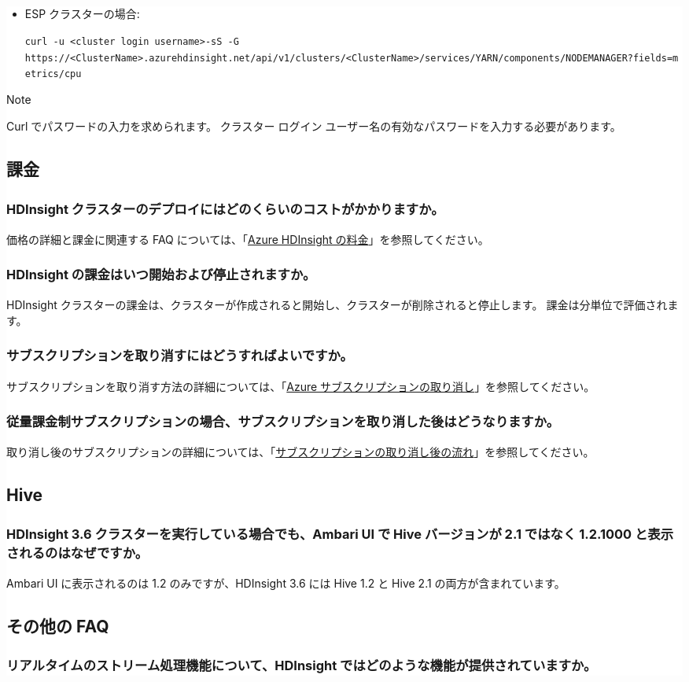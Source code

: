 - ESP クラスターの場合:
  
  ```curl
  curl -u <cluster login username>-sS -G 
  https://<ClusterName>.azurehdinsight.net/api/v1/clusters/<ClusterName>/services/YARN/components/NODEMANAGER?fields=metrics/cpu
  ```

> [!NOTE]
> Curl でパスワードの入力を求められます。 クラスター ログイン ユーザー名の有効なパスワードを入力する必要があります。

## <a name="billing"></a>課金

### <a name="how-much-does-it-cost-to-deploy-an-hdinsight-cluster"></a>HDInsight クラスターのデプロイにはどのくらいのコストがかかりますか。

価格の詳細と課金に関連する FAQ については、「[Azure HDInsight の料金](https://azure.microsoft.com/pricing/details/hdinsight/)」を参照してください。

### <a name="when-does-hdinsight-billing-start--stop"></a>HDInsight の課金はいつ開始および停止されますか。

HDInsight クラスターの課金は、クラスターが作成されると開始し、クラスターが削除されると停止します。 課金は分単位で評価されます。

### <a name="how-do-i-cancel-my-subscription"></a>サブスクリプションを取り消すにはどうすればよいですか。

サブスクリプションを取り消す方法の詳細については、「[Azure サブスクリプションの取り消し](https://docs.microsoft.com/azure/billing/billing-how-to-cancel-azure-subscription)」を参照してください。

### <a name="for-pay-as-you-go-subscriptions-what-happens-after-i-cancel-my-subscription"></a>従量課金制サブスクリプションの場合、サブスクリプションを取り消した後はどうなりますか。

取り消し後のサブスクリプションの詳細については、「[サブスクリプションの取り消し後の流れ](/azure/billing/billing-how-to-cancel-azure-subscription)」を参照してください。

## <a name="hive"></a>Hive

### <a name="why-does-the-hive-version-appear-as-121000-instead-of-21-in-the-ambari-ui-even-though-im-running-an-hdinsight-36-cluster"></a>HDInsight 3.6 クラスターを実行している場合でも、Ambari UI で Hive バージョンが 2.1 ではなく 1.2.1000 と表示されるのはなぜですか。

Ambari UI に表示されるのは 1.2 のみですが、HDInsight 3.6 には Hive 1.2 と Hive 2.1 の両方が含まれています。

## <a name="other-faq"></a>その他の FAQ

### <a name="what-does-hdinsight-offer-for-real-time-stream-processing-capabilities"></a>リアルタイムのストリーム処理機能について、HDInsight ではどのような機能が提供されていますか。
